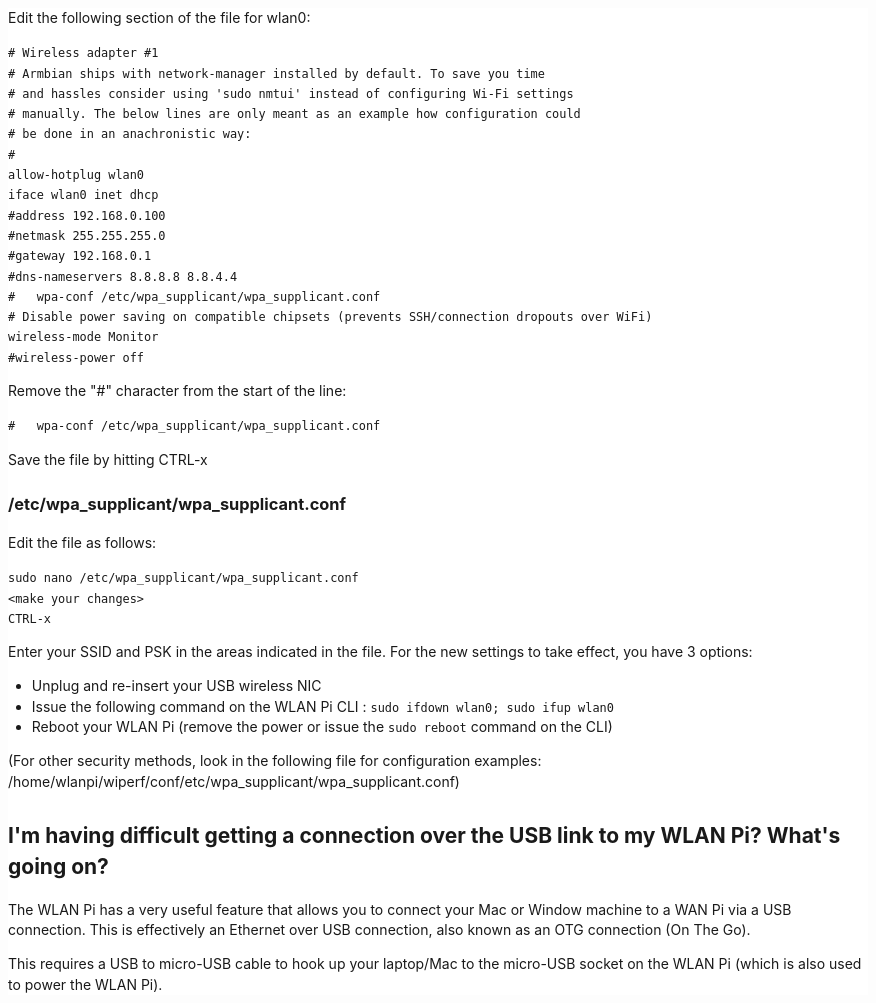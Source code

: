 Edit the following section of the file for wlan0:

```
# Wireless adapter #1
# Armbian ships with network-manager installed by default. To save you time
# and hassles consider using 'sudo nmtui' instead of configuring Wi-Fi settings
# manually. The below lines are only meant as an example how configuration could
# be done in an anachronistic way:
#
allow-hotplug wlan0
iface wlan0 inet dhcp
#address 192.168.0.100
#netmask 255.255.255.0
#gateway 192.168.0.1
#dns-nameservers 8.8.8.8 8.8.4.4
#   wpa-conf /etc/wpa_supplicant/wpa_supplicant.conf
# Disable power saving on compatible chipsets (prevents SSH/connection dropouts over WiFi)
wireless-mode Monitor
#wireless-power off
```

Remove the "#" character from the start of the line:

```
#   wpa-conf /etc/wpa_supplicant/wpa_supplicant.conf
```

Save the file by hitting CTRL-x

### /etc/wpa_supplicant/wpa_supplicant.conf

Edit the file as follows:

```
sudo nano /etc/wpa_supplicant/wpa_supplicant.conf
<make your changes>
CTRL-x
```
Enter your SSID and PSK in the areas indicated in the file. For the new settings to take effect, you have 3 options:

* Unplug and re-insert your USB wireless NIC
* Issue the following command on the WLAN Pi CLI : ```sudo ifdown wlan0; sudo ifup wlan0```
* Reboot your WLAN Pi (remove the power or issue the ```sudo reboot``` command on the CLI) 

(For other security methods, look in the following file for configuration examples: /home/wlanpi/wiperf/conf/etc/wpa_supplicant/wpa_supplicant.conf)

## I'm having difficult getting a connection over the USB link to my WLAN Pi? What's going on?

The WLAN Pi has a very useful feature that allows you to connect your Mac or Window machine to a WAN Pi via a USB connection. This is effectively an Ethernet over USB connection, also known as an OTG connection (On The Go).

This requires a USB to micro-USB cable to hook up your laptop/Mac to the micro-USB socket on the WLAN Pi (which is also used to power the WLAN Pi).
